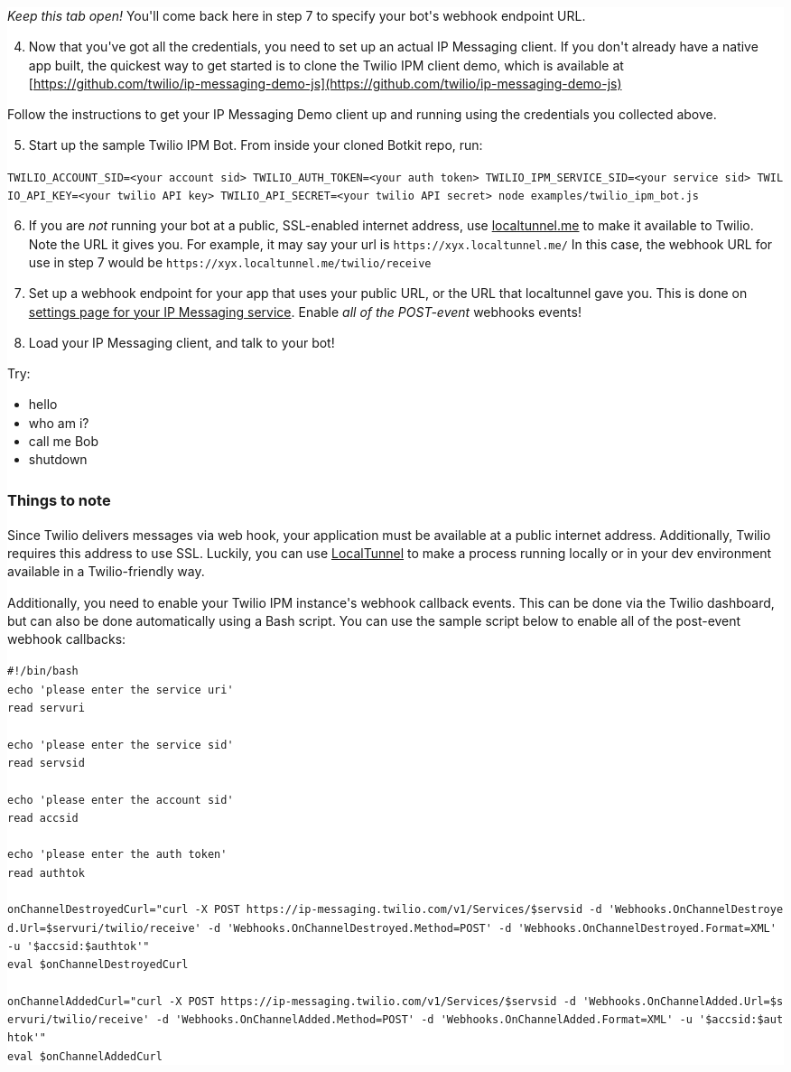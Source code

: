 *Keep this tab open!* You'll come back here in step 7 to specify your bot's webhook endpoint URL.

4) Now that you've got all the credentials, you need to set up an actual IP Messaging client. If you don't already have a native app built, the quickest way to get started is to clone the Twilio IPM client demo, which is available at [https://github.com/twilio/ip-messaging-demo-js](https://github.com/twilio/ip-messaging-demo-js)

Follow the instructions to get your IP Messaging Demo client up and running using the credentials you collected above.

5) Start up the sample Twilio IPM Bot. From inside your cloned Botkit repo, run:
```
TWILIO_ACCOUNT_SID=<your account sid> TWILIO_AUTH_TOKEN=<your auth token> TWILIO_IPM_SERVICE_SID=<your service sid> TWILIO_API_KEY=<your twilio API key> TWILIO_API_SECRET=<your twilio API secret> node examples/twilio_ipm_bot.js
```

6) If you are _not_ running your bot at a public, SSL-enabled internet address, use [localtunnel.me](http://localtunnel.me) to make it available to Twilio. Note the URL it gives you. For example, it may say your url is `https://xyx.localtunnel.me/` In this case, the webhook URL for use in step 7 would be `https://xyx.localtunnel.me/twilio/receive`

7) Set up a webhook endpoint for your app that uses your public URL, or the URL that localtunnel gave you. This is done on [settings page for your IP Messaging service](https://www.twilio.com/user/account/ip-messaging/services). Enable *all of the POST-event* webhooks events!

6) Load your IP Messaging client, and talk to your bot!

Try:

* hello
* who am i?
* call me Bob
* shutdown

### Things to note

Since Twilio delivers messages via web hook, your application must be available at a public internet address.  Additionally, Twilio requires this address to use SSL.  Luckily, you can use [LocalTunnel](https://localtunnel.me/) to make a process running locally or in your dev environment available in a Twilio-friendly way.

Additionally, you need to enable your Twilio IPM instance's webhook callback events. This can be done via the Twilio dashboard, but can also be done automatically using a Bash script. You can use the sample script below to enable all of the post-event webhook callbacks:

```
#!/bin/bash
echo 'please enter the service uri'
read servuri

echo 'please enter the service sid'
read servsid

echo 'please enter the account sid'
read accsid

echo 'please enter the auth token'
read authtok

onChannelDestroyedCurl="curl -X POST https://ip-messaging.twilio.com/v1/Services/$servsid -d 'Webhooks.OnChannelDestroyed.Url=$servuri/twilio/receive' -d 'Webhooks.OnChannelDestroyed.Method=POST' -d 'Webhooks.OnChannelDestroyed.Format=XML' -u '$accsid:$authtok'"
eval $onChannelDestroyedCurl

onChannelAddedCurl="curl -X POST https://ip-messaging.twilio.com/v1/Services/$servsid -d 'Webhooks.OnChannelAdded.Url=$servuri/twilio/receive' -d 'Webhooks.OnChannelAdded.Method=POST' -d 'Webhooks.OnChannelAdded.Format=XML' -u '$accsid:$authtok'"
eval $onChannelAddedCurl
```